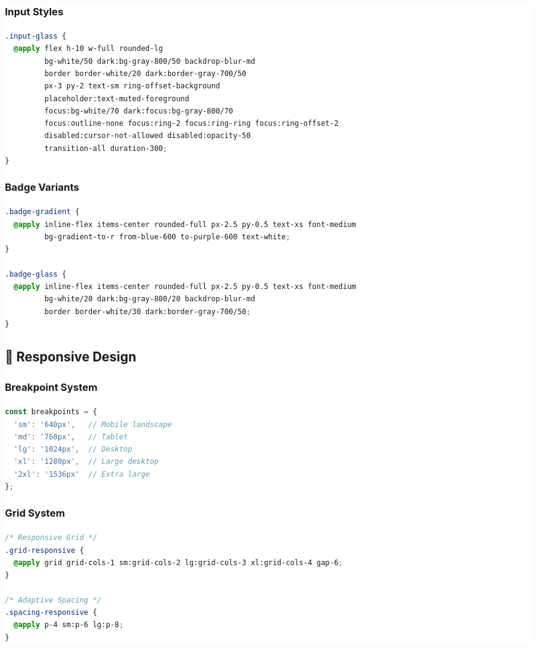 ### Input Styles

```css
.input-glass {
  @apply flex h-10 w-full rounded-lg
         bg-white/50 dark:bg-gray-800/50 backdrop-blur-md
         border border-white/20 dark:border-gray-700/50
         px-3 py-2 text-sm ring-offset-background
         placeholder:text-muted-foreground
         focus:bg-white/70 dark:focus:bg-gray-800/70
         focus:outline-none focus:ring-2 focus:ring-ring focus:ring-offset-2
         disabled:cursor-not-allowed disabled:opacity-50
         transition-all duration-300;
}
```

### Badge Variants

```css
.badge-gradient {
  @apply inline-flex items-center rounded-full px-2.5 py-0.5 text-xs font-medium
         bg-gradient-to-r from-blue-600 to-purple-600 text-white;
}

.badge-glass {
  @apply inline-flex items-center rounded-full px-2.5 py-0.5 text-xs font-medium
         bg-white/20 dark:bg-gray-800/20 backdrop-blur-md
         border border-white/30 dark:border-gray-700/50;
}
```

## 📱 Responsive Design

### Breakpoint System

```javascript
const breakpoints = {
  'sm': '640px',   // Mobile landscape
  'md': '768px',   // Tablet
  'lg': '1024px',  // Desktop
  'xl': '1280px',  // Large desktop
  '2xl': '1536px'  // Extra large
};
```

### Grid System

```css
/* Responsive Grid */
.grid-responsive {
  @apply grid grid-cols-1 sm:grid-cols-2 lg:grid-cols-3 xl:grid-cols-4 gap-6;
}

/* Adaptive Spacing */
.spacing-responsive {
  @apply p-4 sm:p-6 lg:p-8;
}
```

